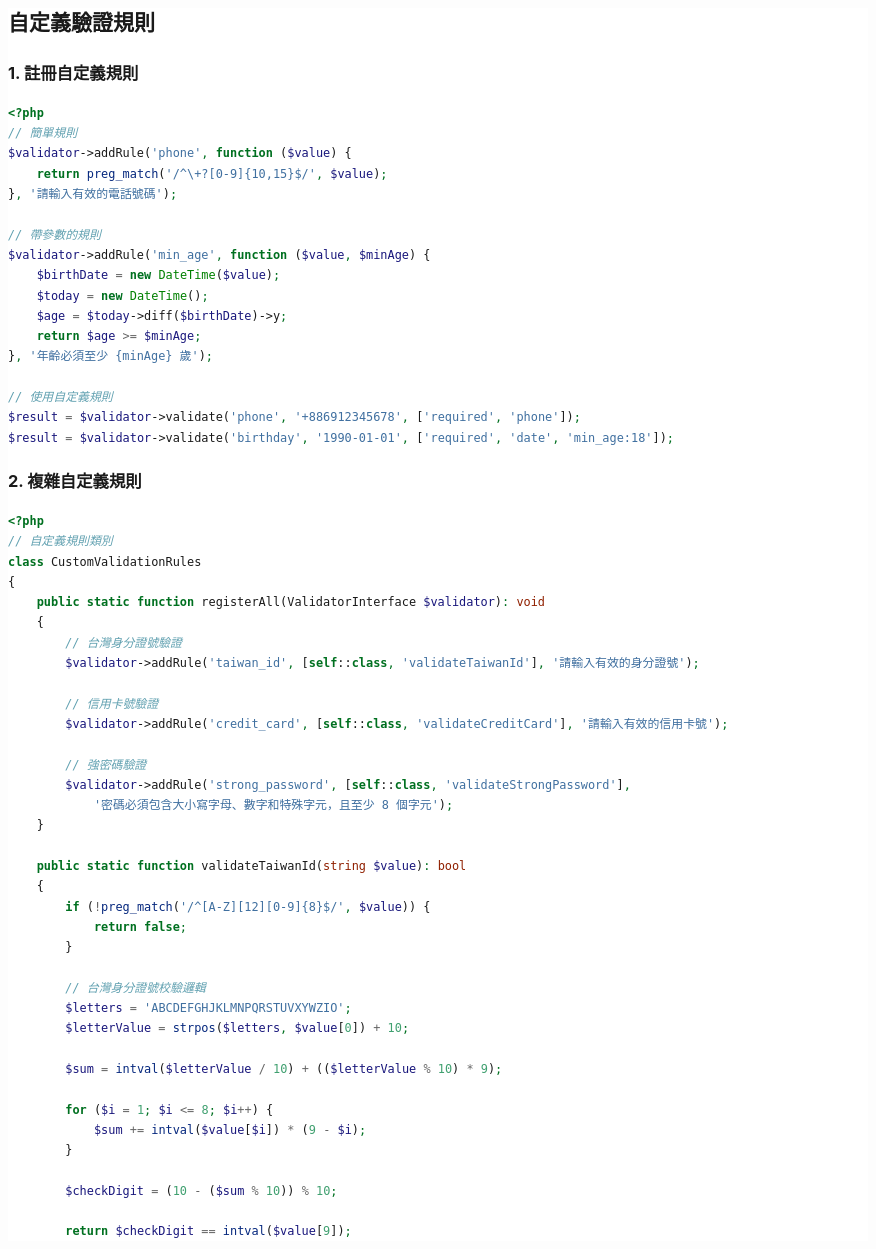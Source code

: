 ## 自定義驗證規則

### 1. 註冊自定義規則

```php
<?php
// 簡單規則
$validator->addRule('phone', function ($value) {
    return preg_match('/^\+?[0-9]{10,15}$/', $value);
}, '請輸入有效的電話號碼');

// 帶參數的規則
$validator->addRule('min_age', function ($value, $minAge) {
    $birthDate = new DateTime($value);
    $today = new DateTime();
    $age = $today->diff($birthDate)->y;
    return $age >= $minAge;
}, '年齡必須至少 {minAge} 歲');

// 使用自定義規則
$result = $validator->validate('phone', '+886912345678', ['required', 'phone']);
$result = $validator->validate('birthday', '1990-01-01', ['required', 'date', 'min_age:18']);
```

### 2. 複雜自定義規則

```php
<?php
// 自定義規則類別
class CustomValidationRules 
{
    public static function registerAll(ValidatorInterface $validator): void 
    {
        // 台灣身分證號驗證
        $validator->addRule('taiwan_id', [self::class, 'validateTaiwanId'], '請輸入有效的身分證號');
        
        // 信用卡號驗證
        $validator->addRule('credit_card', [self::class, 'validateCreditCard'], '請輸入有效的信用卡號');
        
        // 強密碼驗證
        $validator->addRule('strong_password', [self::class, 'validateStrongPassword'], 
            '密碼必須包含大小寫字母、數字和特殊字元，且至少 8 個字元');
    }
    
    public static function validateTaiwanId(string $value): bool 
    {
        if (!preg_match('/^[A-Z][12][0-9]{8}$/', $value)) {
            return false;
        }
        
        // 台灣身分證號校驗邏輯
        $letters = 'ABCDEFGHJKLMNPQRSTUVXYWZIO';
        $letterValue = strpos($letters, $value[0]) + 10;
        
        $sum = intval($letterValue / 10) + (($letterValue % 10) * 9);
        
        for ($i = 1; $i <= 8; $i++) {
            $sum += intval($value[$i]) * (9 - $i);
        }
        
        $checkDigit = (10 - ($sum % 10)) % 10;
        
        return $checkDigit == intval($value[9]);
```